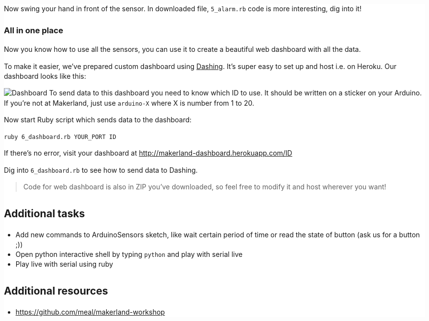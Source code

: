 Now swing your hand in front of the sensor.
In downloaded file, `5_alarm.rb` code is more interesting, dig into it!
			

### All in one place
Now you know how to use all the sensors, you can use it to create a beautiful web dashboard with all the data.

To make it easier, we’ve prepared custom dashboard using [Dashing](http://shopify.github.io/dashing/). It’s super easy to set up and host i.e. on Heroku. Our dashboard looks like this:

![Dashboard](http://cl.ly/image/021K0M1a2O2U/dashboard.png)
To send data to this dashboard you need to know which ID to use. It should be written on a sticker on your Arduino. If you’re not at Makerland, just use `arduino-X` where X is number from 1 to 20.

Now start Ruby script which sends data to the dashboard:

	ruby 6_dashboard.rb YOUR_PORT ID

If there’s no error, visit your dashboard at http://makerland-dashboard.herokuapp.com/ID

Dig into `6_dashboard.rb` to see how to send data to Dashing.

> Code for web dashboard is also in ZIP you’ve downloaded, so feel free to modify it and host wherever you want!

## Additional tasks
* Add new commands to ArduinoSensors sketch, like wait certain period of time or read the state of button (ask us for a button ;))
* Open python interactive shell by typing `python` and play with serial live
*  Play live with serial using ruby

## Additional resources
* https://github.com/meal/makerland-workshop
